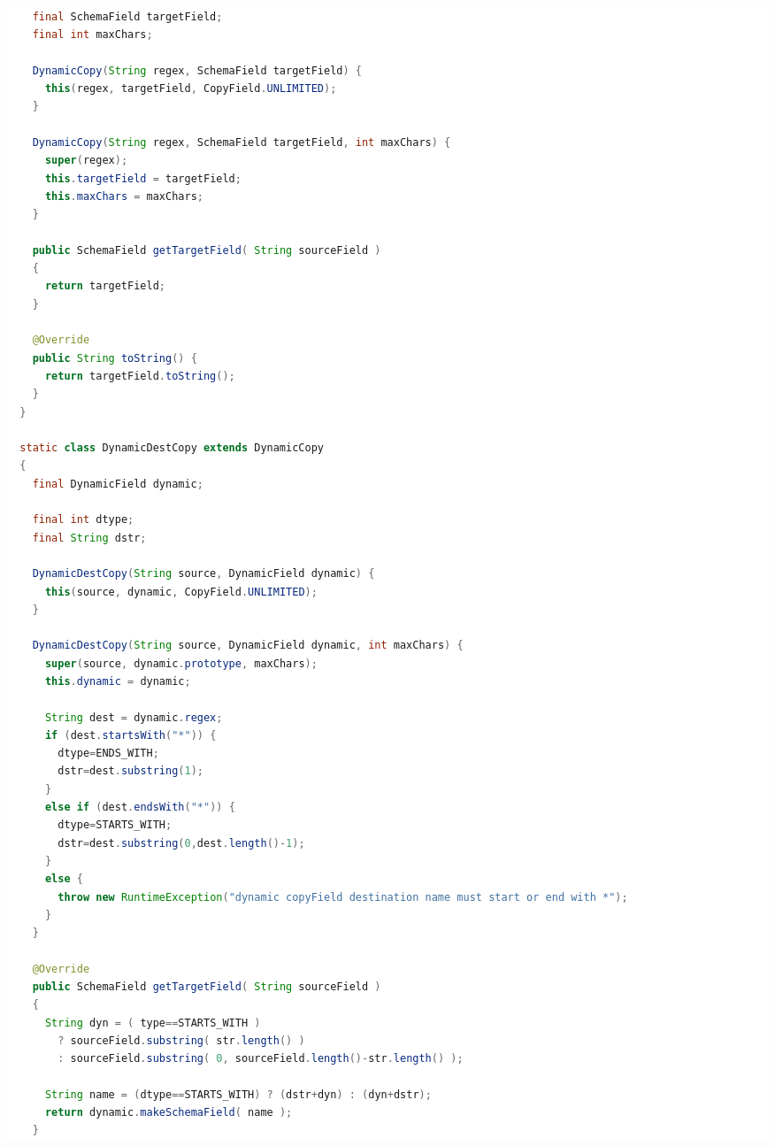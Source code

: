 ```java
    final SchemaField targetField;
    final int maxChars;

    DynamicCopy(String regex, SchemaField targetField) {
      this(regex, targetField, CopyField.UNLIMITED);
    }

    DynamicCopy(String regex, SchemaField targetField, int maxChars) {
      super(regex);
      this.targetField = targetField;
      this.maxChars = maxChars;
    }
    
    public SchemaField getTargetField( String sourceField )
    {
      return targetField;
    }

    @Override
    public String toString() {
      return targetField.toString();
    }
  }

  static class DynamicDestCopy extends DynamicCopy 
  {
    final DynamicField dynamic;
    
    final int dtype;
    final String dstr;
    
    DynamicDestCopy(String source, DynamicField dynamic) {
      this(source, dynamic, CopyField.UNLIMITED);
    }
      
    DynamicDestCopy(String source, DynamicField dynamic, int maxChars) {
      super(source, dynamic.prototype, maxChars);
      this.dynamic = dynamic;
      
      String dest = dynamic.regex;
      if (dest.startsWith("*")) {
        dtype=ENDS_WITH;
        dstr=dest.substring(1);
      }
      else if (dest.endsWith("*")) {
        dtype=STARTS_WITH;
        dstr=dest.substring(0,dest.length()-1);
      }
      else {
        throw new RuntimeException("dynamic copyField destination name must start or end with *");
      }
    }
    
    @Override
    public SchemaField getTargetField( String sourceField )
    {
      String dyn = ( type==STARTS_WITH ) 
        ? sourceField.substring( str.length() )
        : sourceField.substring( 0, sourceField.length()-str.length() );
      
      String name = (dtype==STARTS_WITH) ? (dstr+dyn) : (dyn+dstr);
      return dynamic.makeSchemaField( name );
    }
```